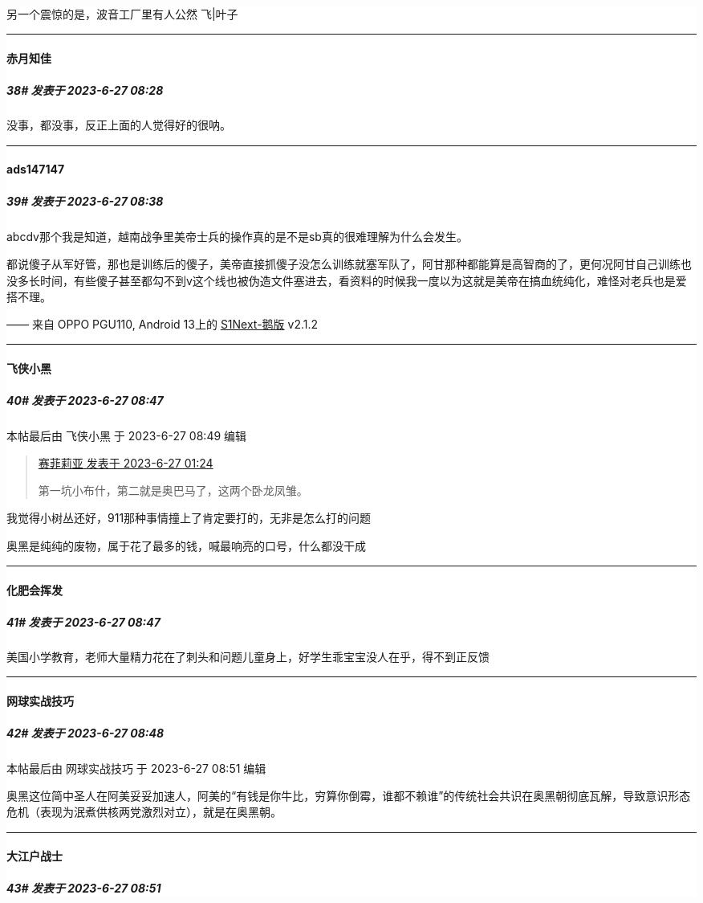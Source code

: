 另一个震惊的是，波音工厂里有人公然 飞|叶子

*****

####  赤月知佳  
##### 38#       发表于 2023-6-27 08:28

没事，都没事，反正上面的人觉得好的很呐。

*****

####  ads147147  
##### 39#       发表于 2023-6-27 08:38

abcdv那个我是知道，越南战争里美帝士兵的操作真的是不是sb真的很难理解为什么会发生。

都说傻子从军好管，那也是训练后的傻子，美帝直接抓傻子没怎么训练就塞军队了，阿甘那种都能算是高智商的了，更何况阿甘自己训练也没多长时间，有些傻子甚至都勾不到v这个线也被伪造文件塞进去，看资料的时候我一度以为这就是美帝在搞血统纯化，难怪对老兵也是爱搭不理。

—— 来自 OPPO PGU110, Android 13上的 [S1Next-鹅版](https://github.com/ykrank/S1-Next/releases) v2.1.2

*****

####  飞侠小黑  
##### 40#       发表于 2023-6-27 08:47

 本帖最后由 飞侠小黑 于 2023-6-27 08:49 编辑 
<blockquote><a href="httphttps://bbs.saraba1st.com/2b/forum.php?mod=redirect&amp;goto=findpost&amp;pid=61446869&amp;ptid=2141800" target="_blank">赛菲莉亚 发表于 2023-6-27 01:24</a>

第一坑小布什，第二就是奥巴马了，这两个卧龙凤雏。</blockquote>
我觉得小树丛还好，911那种事情撞上了肯定要打的，无非是怎么打的问题

奥黑是纯纯的废物，属于花了最多的钱，喊最响亮的口号，什么都没干成

*****

####  化肥会挥发  
##### 41#       发表于 2023-6-27 08:47

美国小学教育，老师大量精力花在了刺头和问题儿童身上，好学生乖宝宝没人在乎，得不到正反馈

*****

####  网球实战技巧  
##### 42#       发表于 2023-6-27 08:48

 本帖最后由 网球实战技巧 于 2023-6-27 08:51 编辑 

奥黑这位简中圣人在阿美妥妥加速人，阿美的“有钱是你牛比，穷算你倒霉，谁都不赖谁”的传统社会共识在奥黑朝彻底瓦解，导致意识形态危机（表现为泯煮供核两党激烈对立），就是在奥黑朝。

*****

####  大江户战士  
##### 43#       发表于 2023-6-27 08:51
